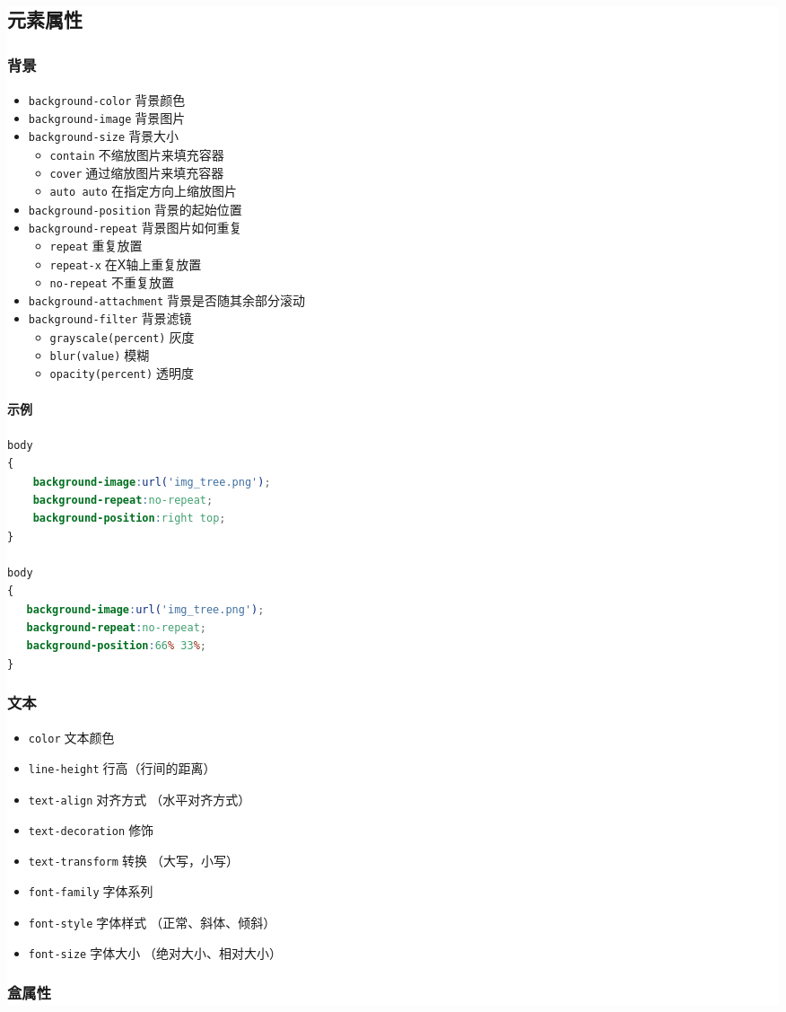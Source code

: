 ## 元素属性


### 背景
* `background-color`  背景颜色   
* `background-image` 背景图片 
* `background-size`  背景大小
  * `contain`  不缩放图片来填充容器
  * `cover`    通过缩放图片来填充容器
  * `auto auto`  在指定方向上缩放图片
* `background-position` 背景的起始位置
* `background-repeat` 背景图片如何重复
  * `repeat`   重复放置
  * `repeat-x` 在X轴上重复放置
  * `no-repeat`  不重复放置
* `background-attachment` 背景是否随其余部分滚动  
* `background-filter`  背景滤镜
  * `grayscale(percent)` 灰度
  * `blur(value)`        模糊
  * `opacity(percent)`   透明度

#### 示例
```css
body 
{ 
    background-image:url('img_tree.png'); 
    background-repeat:no-repeat; 
    background-position:right top; 
}

body        
{        
   background-image:url('img_tree.png');        
   background-repeat:no-repeat;        
   background-position:66% 33%;        
}
```


### 文本
* `color` 文本颜色
* `line-height` 行高（行间的距离）
* `text-align` 对齐方式 （水平对齐方式）
* `text-decoration` 修饰
* `text-transform`  转换 （大写，小写）

* `font-family` 字体系列
* `font-style` 字体样式  （正常、斜体、倾斜）
* `font-size` 字体大小  （绝对大小、相对大小）


### 盒属性
